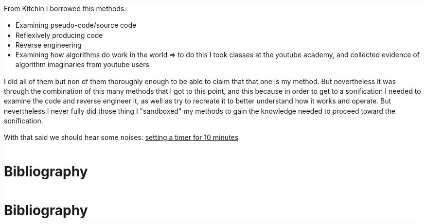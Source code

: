 From Kitchin I borrowed this methods:

* Examining pseudo-code/source code
* Reflexively producing code
* Reverse engineering
* Examining how algorithms do work in the world => to do this I took classes at the youtube academy, and collected evidence of algorithm imaginaries from youtube users

I did all of them but non of them thoroughly enough to be able to claim that that one is my method.
But nevertheless it was through the combination of this many methods that I got to this point, and this because in order to get to a sonification I needed to examine the code and reverse engineer it, as well as try to recreate it to better understand how it works and operate. But nevertheless I never fully did those thing I "sandboxed" my methods to gain the knowledge needed to proceed toward the sonification.



With that said we should hear some noises: [setting a timer for 10 minutes](https://www.youtube.com/watch?v=Fkg1ziEK_-Y)





# Bibliography


# Bibliography
